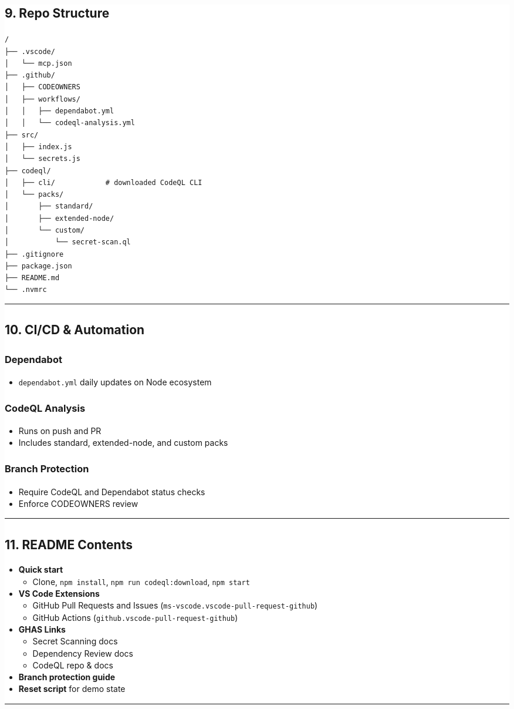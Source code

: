 
## 9. Repo Structure

```
/
├── .vscode/
│   └── mcp.json
├── .github/
│   ├── CODEOWNERS
│   ├── workflows/
│   │   ├── dependabot.yml
│   │   └── codeql-analysis.yml
├── src/
│   ├── index.js
│   └── secrets.js
├── codeql/
│   ├── cli/            # downloaded CodeQL CLI
│   └── packs/
│       ├── standard/
│       ├── extended-node/
│       └── custom/
│           └── secret-scan.ql
├── .gitignore
├── package.json
├── README.md
└── .nvmrc
```

---

## 10. CI/CD & Automation

### Dependabot

- `dependabot.yml` daily updates on Node ecosystem

### CodeQL Analysis

- Runs on push and PR
- Includes standard, extended-node, and custom packs

### Branch Protection

- Require CodeQL and Dependabot status checks
- Enforce CODEOWNERS review

---

## 11. README Contents

- **Quick start**
  - Clone, `npm install`, `npm run codeql:download`, `npm start`
- **VS Code Extensions**
  - GitHub Pull Requests and Issues (`ms-vscode.vscode-pull-request-github`)
  - GitHub Actions (`github.vscode-pull-request-github`)
- **GHAS Links**
  - Secret Scanning docs
  - Dependency Review docs
  - CodeQL repo & docs
- **Branch protection guide**
- **Reset script** for demo state

---